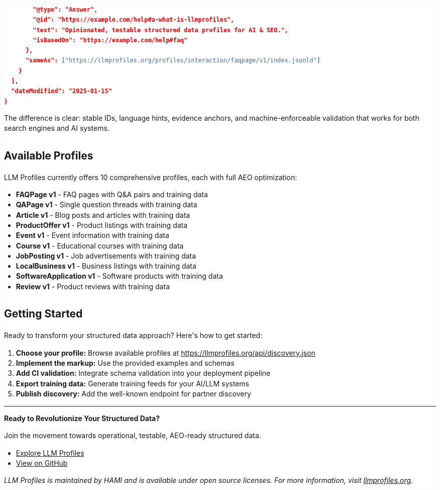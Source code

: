 ```json
        "@type": "Answer",
        "@id": "https://example.com/help#a-what-is-llmprofiles",
        "text": "Opinionated, testable structured data profiles for AI & SEO.",
        "isBasedOn": "https://example.com/help#faq"
      },
      "sameAs": ["https://llmprofiles.org/profiles/interaction/faqpage/v1/index.jsonld"]
    }
  ],
  "dateModified": "2025-01-15"
}
```

The difference is clear: stable IDs, language hints, evidence anchors, and machine-enforceable validation that works for both search engines and AI systems.

## Available Profiles

LLM Profiles currently offers 10 comprehensive profiles, each with full AEO optimization:

- **FAQPage v1** - FAQ pages with Q&A pairs and training data
- **QAPage v1** - Single question threads with training data
- **Article v1** - Blog posts and articles with training data
- **ProductOffer v1** - Product listings with training data
- **Event v1** - Event information with training data
- **Course v1** - Educational courses with training data
- **JobPosting v1** - Job advertisements with training data
- **LocalBusiness v1** - Business listings with training data
- **SoftwareApplication v1** - Software products with training data
- **Review v1** - Product reviews with training data

## Getting Started

Ready to transform your structured data approach? Here's how to get started:

1. **Choose your profile:** Browse available profiles at https://llmprofiles.org/api/discovery.json
2. **Implement the markup:** Use the provided examples and schemas
3. **Add CI validation:** Integrate schema validation into your deployment pipeline
4. **Export training data:** Generate training feeds for your AI/LLM systems
5. **Publish discovery:** Add the well-known endpoint for partner discovery

---

**Ready to Revolutionize Your Structured Data?**

Join the movement towards operational, testable, AEO-ready structured data.

- [Explore LLM Profiles](https://llmprofiles.org)
- [View on GitHub](https://github.com/HaMi-IQ/llmprofiles)

*LLM Profiles is maintained by HAMI and is available under open source licenses. For more information, visit [llmprofiles.org](https://llmprofiles.org).*
